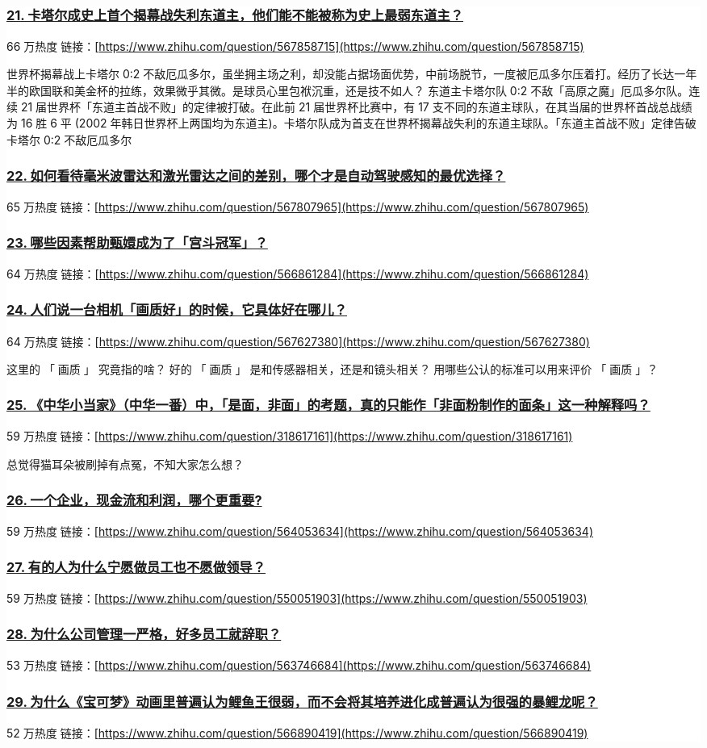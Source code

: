 

### [21. 卡塔尔成史上首个揭幕战失利东道主，他们能不能被称为史上最弱东道主？](https://www.zhihu.com/question/567858715)
66 万热度 链接：[https://www.zhihu.com/question/567858715](https://www.zhihu.com/question/567858715)

世界杯揭幕战上卡塔尔 0:2 不敌厄瓜多尔，虽坐拥主场之利，却没能占据场面优势，中前场脱节，一度被厄瓜多尔压着打。经历了长达一年半的欧国联和美金杯的拉练，效果微乎其微。是球员心里包袱沉重，还是技不如人？ 东道主卡塔尔队 0:2 不敌「高原之魔」厄瓜多尔队。连续 21 届世界杯「东道主首战不败」的定律被打破。在此前 21 届世界杯比赛中，有 17 支不同的东道主球队，在其当届的世界杯首战总战绩为 16 胜 6 平 (2002 年韩日世界杯上两国均为东道主)。卡塔尔队成为首支在世界杯揭幕战失利的东道主球队。「东道主首战不败」定律告破 卡塔尔 0:2 不敌厄瓜多尔

### [22. 如何看待毫米波雷达和激光雷达之间的差别，哪个才是自动驾驶感知的最优选择？](https://www.zhihu.com/question/567807965)
65 万热度 链接：[https://www.zhihu.com/question/567807965](https://www.zhihu.com/question/567807965)



### [23. 哪些因素帮助甄嬛成为了「宫斗冠军」？](https://www.zhihu.com/question/566861284)
64 万热度 链接：[https://www.zhihu.com/question/566861284](https://www.zhihu.com/question/566861284)



### [24. 人们说一台相机「画质好」的时候，它具体好在哪儿？](https://www.zhihu.com/question/567627380)
64 万热度 链接：[https://www.zhihu.com/question/567627380](https://www.zhihu.com/question/567627380)

这里的 「 画质 」 究竟指的啥？ 好的 「 画质 」 是和传感器相关，还是和镜头相关？ 用哪些公认的标准可以用来评价 「 画质 」？

### [25. 《中华小当家》（中华一番）中，「是面，非面」的考题，真的只能作「非面粉制作的面条」这一种解释吗？](https://www.zhihu.com/question/318617161)
59 万热度 链接：[https://www.zhihu.com/question/318617161](https://www.zhihu.com/question/318617161)

总觉得猫耳朵被刷掉有点冤，不知大家怎么想？

### [26. 一个企业，现金流和利润，哪个更重要?](https://www.zhihu.com/question/564053634)
59 万热度 链接：[https://www.zhihu.com/question/564053634](https://www.zhihu.com/question/564053634)



### [27. 有的人为什么宁愿做员工也不愿做领导？](https://www.zhihu.com/question/550051903)
59 万热度 链接：[https://www.zhihu.com/question/550051903](https://www.zhihu.com/question/550051903)



### [28. 为什么公司管理一严格，好多员工就辞职？](https://www.zhihu.com/question/563746684)
53 万热度 链接：[https://www.zhihu.com/question/563746684](https://www.zhihu.com/question/563746684)



### [29. 为什么《宝可梦》动画里普遍认为鲤鱼王很弱，而不会将其培养进化成普遍认为很强的暴鲤龙呢？](https://www.zhihu.com/question/566890419)
52 万热度 链接：[https://www.zhihu.com/question/566890419](https://www.zhihu.com/question/566890419)
